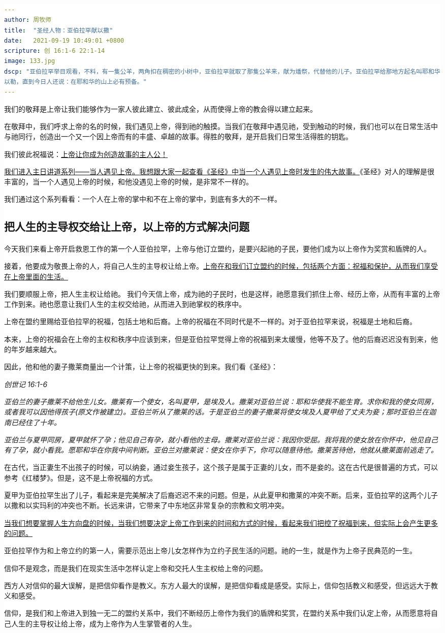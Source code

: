 ```yaml
---
author: 周牧师  
title:  "圣经人物：亚伯拉罕献以撒"
date:   2021-09-19 10:49:01 +0800
scripture: 创 16:1-6 22:1-14
image: 133.jpg
dscp: "亚伯拉罕举目观看，不料，有一隻公羊，两角扣在稠密的小树中，亚伯拉罕就取了那隻公羊来，献为燔祭，代替他的儿子。亚伯拉罕给那地方起名叫耶和华以勒，直到今日人还说：在耶和华的山上必有预备。"
---
```


我们的敬拜是上帝让我们能够作为一家人彼此建立、彼此成全，从而使得上帝的教会得以建立起来。

在敬拜中，我们呼求上帝的名的时候，我们遇见上帝，得到祂的触摸。当我们在敬拜中遇见祂，受到触动的时候，我们也可以在日常生活中与祂同行，创造出一个又一个因上帝而有的丰盛、卓越的故事。得胜的敬拜，是开启我们日常生活得胜的钥匙。

我们彼此祝福说：<u>上帝让你成为创造故事的主人公！</u>

<u>我们进入主日讲道系列——当人遇见上帝。我想跟大家一起查看《圣经》中当一个人遇见上帝时发生的伟大故事。</u>《圣经》对人的理解是很丰富的，当一个人遇见上帝的时候，和他没遇见上帝的时候，是非常不一样的。

我们通过这个系列看看：一个人在上帝的掌中和不在上帝的掌中，到底有多大的不一样。

## 把人生的主导权交给让上帝，以上帝的方式解决问题

今天我们来看上帝开启救恩工作的第一个人亚伯拉罕，上帝与他订立盟约，是要兴起祂的子民，要他们成为以上帝作为奖赏和盾牌的人。

接着，他要成为敬畏上帝的人，将自己人生的主导权让给上帝。<u>上帝在和我们订立盟约的时候，包括两个方面：祝福和保护，从而我们享受在上帝里面的生活。</u>

我们要顺服上帝，把人生主权让给祂。 我们今天信上帝，成为祂的子民时，也是这样，祂愿意我们抓住上帝、经历上帝，从而有丰富的上帝工作到来。祂也愿意让我们人生的主权交给祂，从而进入到祂掌权的秩序中。

上帝在盟约里赐给亚伯拉罕的祝福，包括土地和后裔。上帝的祝福在不同时代是不一样的。对于亚伯拉罕来说，祝福是土地和后裔。

本来，上帝的祝福会在上帝的主权和秩序中应该到来，但是亚伯拉罕觉得上帝的祝福到来太缓慢，他等不及了。他的后裔迟迟没有到来，他的年岁越来越大。

因此，他和他的妻子撒莱商量出一个计策，让上帝的祝福更快的到来。我们看《圣经》：

*创世记 16:1-6*

*亚伯兰的妻子撒莱不给他生儿女。撒莱有一个使女，名叫夏甲，是埃及人。撒莱对亚伯兰说：耶和华使我不能生育。求你和我的使女同房，或者我可以因他得孩子(原文作被建立)。亚伯兰听从了撒莱的话。于是亚伯兰的妻子撒莱将使女埃及人夏甲给了丈夫为妾；那时亚伯兰在迦南已经住了十年。*

*亚伯兰与夏甲同房，夏甲就怀了孕；他见自己有孕，就小看他的主母。撒莱对亚伯兰说：我因你受屈。我将我的使女放在你怀中，他见自己有了孕，就小看我。愿耶和华在你我中间判断。亚伯兰对撒莱说：使女在你手下，你可以随意待他。撒莱苦待他，他就从撒莱面前逃走了。*

在古代，当正妻生不出孩子的时候，可以纳妾，通过妾生孩子，这个孩子是属于正妻的儿女，而不是妾的。这在古代是很普遍的方式，可以参考《红楼梦》。但是，这不是上帝祝福的方式。

夏甲为亚伯拉罕生出了儿子，看起来是完美解决了后裔迟迟不来的问题。但是，从此夏甲和撒莱的冲突不断。后来，亚伯拉罕的这两个儿子以撒和以实玛利的冲突也不断。长远来讲，它带来了中东地区非常复杂的宗教和文明冲突。

<u>当我们想要掌握人生方向盘的时候，当我们想要决定上帝工作到来的时间和方式的时候，看起来我们把控了祝福到来，但实际上会产生更多的问题。</u>

亚伯拉罕作为和上帝立约的第一人，需要示范出上帝儿女怎样作为立约子民生活的问题。祂的一生，就是作为上帝子民典范的一生。

信仰不是观念，而是我们在现实生活中怎样认定上帝和交托人生主权给上帝的问题。

西方人对信仰的最大误解，是把信仰看作是教义。东方人最大的误解，是把信仰看成是感受。实际上，信仰包括教义和感受，但远远大于教义和感受。

信仰，是我们和上帝进入到独一无二的盟约关系中，我们不断经历上帝作为我们的盾牌和奖赏，在盟约关系中我们认定上帝，从而愿意将自己人生的主导权让给上帝，成为上帝作为人生掌管者的人生。
